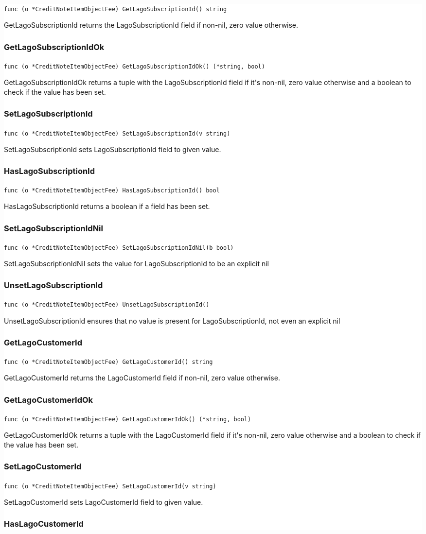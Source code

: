 `func (o *CreditNoteItemObjectFee) GetLagoSubscriptionId() string`

GetLagoSubscriptionId returns the LagoSubscriptionId field if non-nil, zero value otherwise.

### GetLagoSubscriptionIdOk

`func (o *CreditNoteItemObjectFee) GetLagoSubscriptionIdOk() (*string, bool)`

GetLagoSubscriptionIdOk returns a tuple with the LagoSubscriptionId field if it's non-nil, zero value otherwise
and a boolean to check if the value has been set.

### SetLagoSubscriptionId

`func (o *CreditNoteItemObjectFee) SetLagoSubscriptionId(v string)`

SetLagoSubscriptionId sets LagoSubscriptionId field to given value.

### HasLagoSubscriptionId

`func (o *CreditNoteItemObjectFee) HasLagoSubscriptionId() bool`

HasLagoSubscriptionId returns a boolean if a field has been set.

### SetLagoSubscriptionIdNil

`func (o *CreditNoteItemObjectFee) SetLagoSubscriptionIdNil(b bool)`

 SetLagoSubscriptionIdNil sets the value for LagoSubscriptionId to be an explicit nil

### UnsetLagoSubscriptionId
`func (o *CreditNoteItemObjectFee) UnsetLagoSubscriptionId()`

UnsetLagoSubscriptionId ensures that no value is present for LagoSubscriptionId, not even an explicit nil
### GetLagoCustomerId

`func (o *CreditNoteItemObjectFee) GetLagoCustomerId() string`

GetLagoCustomerId returns the LagoCustomerId field if non-nil, zero value otherwise.

### GetLagoCustomerIdOk

`func (o *CreditNoteItemObjectFee) GetLagoCustomerIdOk() (*string, bool)`

GetLagoCustomerIdOk returns a tuple with the LagoCustomerId field if it's non-nil, zero value otherwise
and a boolean to check if the value has been set.

### SetLagoCustomerId

`func (o *CreditNoteItemObjectFee) SetLagoCustomerId(v string)`

SetLagoCustomerId sets LagoCustomerId field to given value.

### HasLagoCustomerId
